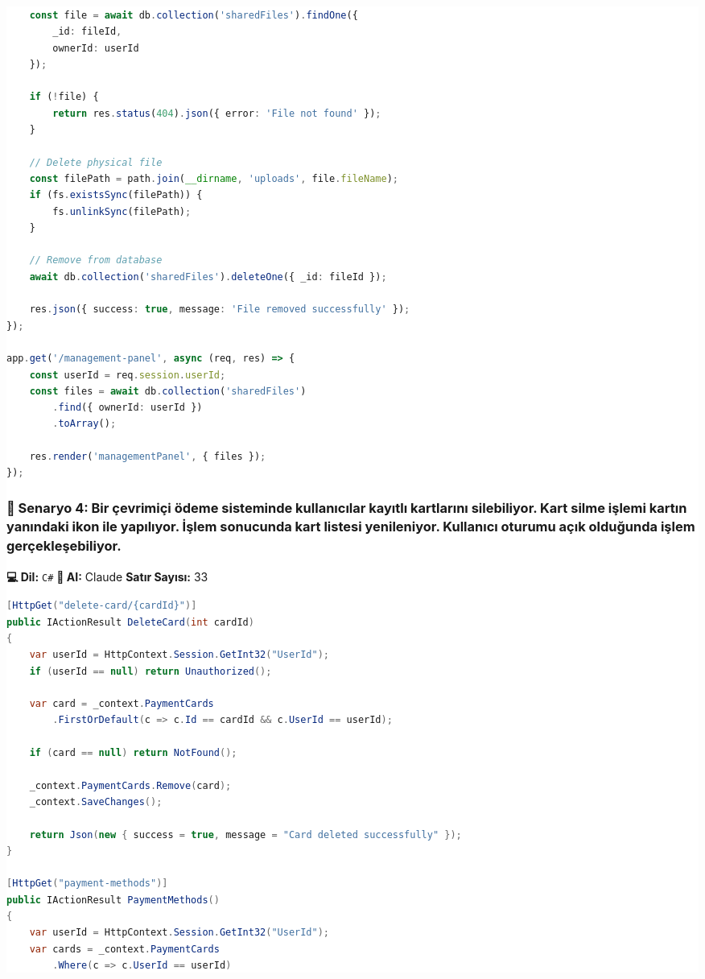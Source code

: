 ```typescript
    const file = await db.collection('sharedFiles').findOne({
        _id: fileId,
        ownerId: userId
    });
    
    if (!file) {
        return res.status(404).json({ error: 'File not found' });
    }
    
    // Delete physical file
    const filePath = path.join(__dirname, 'uploads', file.fileName);
    if (fs.existsSync(filePath)) {
        fs.unlinkSync(filePath);
    }
    
    // Remove from database
    await db.collection('sharedFiles').deleteOne({ _id: fileId });
    
    res.json({ success: true, message: 'File removed successfully' });
});

app.get('/management-panel', async (req, res) => {
    const userId = req.session.userId;
    const files = await db.collection('sharedFiles')
        .find({ ownerId: userId })
        .toArray();
    
    res.render('managementPanel', { files });
});
```
### 🧪 Senaryo 4: Bir çevrimiçi ödeme sisteminde kullanıcılar kayıtlı kartlarını silebiliyor. Kart silme işlemi kartın yanındaki ikon ile yapılıyor. İşlem sonucunda kart listesi yenileniyor. Kullanıcı oturumu açık olduğunda işlem gerçekleşebiliyor.

**💻 Dil:** `C#`
**🤖 AI:** Claude
**Satır Sayısı:** 33
```csharp
[HttpGet("delete-card/{cardId}")]
public IActionResult DeleteCard(int cardId)
{
    var userId = HttpContext.Session.GetInt32("UserId");
    if (userId == null) return Unauthorized();
    
    var card = _context.PaymentCards
        .FirstOrDefault(c => c.Id == cardId && c.UserId == userId);
    
    if (card == null) return NotFound();
    
    _context.PaymentCards.Remove(card);
    _context.SaveChanges();
    
    return Json(new { success = true, message = "Card deleted successfully" });
}

[HttpGet("payment-methods")]
public IActionResult PaymentMethods()
{
    var userId = HttpContext.Session.GetInt32("UserId");
    var cards = _context.PaymentCards
        .Where(c => c.UserId == userId)
```